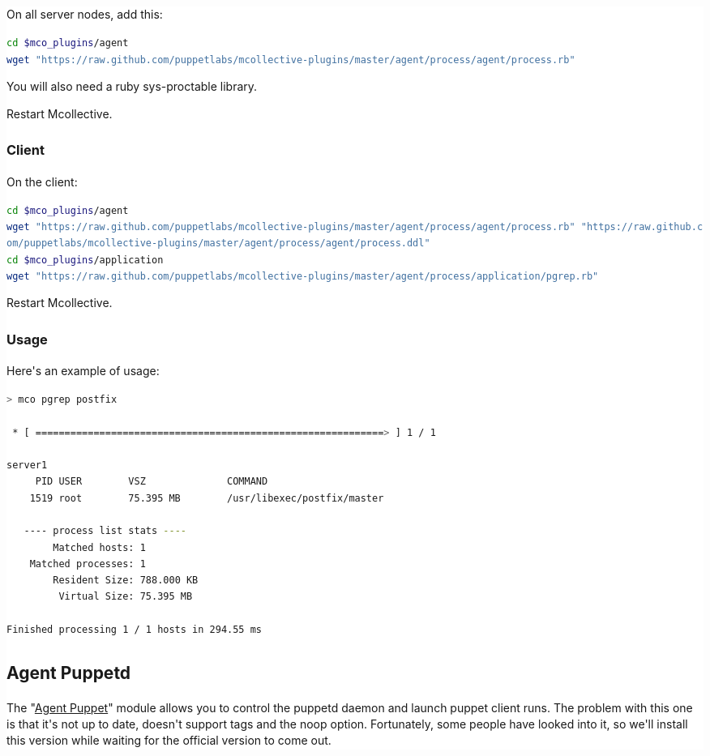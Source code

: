 On all server nodes, add this:

```bash
cd $mco_plugins/agent
wget "https://raw.github.com/puppetlabs/mcollective-plugins/master/agent/process/agent/process.rb"
```

You will also need a ruby sys-proctable library.

Restart Mcollective.

### Client

On the client:

```bash
cd $mco_plugins/agent
wget "https://raw.github.com/puppetlabs/mcollective-plugins/master/agent/process/agent/process.rb" "https://raw.github.com/puppetlabs/mcollective-plugins/master/agent/process/agent/process.ddl"
cd $mco_plugins/application
wget "https://raw.github.com/puppetlabs/mcollective-plugins/master/agent/process/application/pgrep.rb"
```

Restart Mcollective.

### Usage

Here's an example of usage:

```bash {linenos=table,hl_lines=[1]}
> mco pgrep postfix

 * [ ============================================================> ] 1 / 1

server1
     PID USER        VSZ              COMMAND
    1519 root        75.395 MB        /usr/libexec/postfix/master

   ---- process list stats ----
        Matched hosts: 1
    Matched processes: 1
        Resident Size: 788.000 KB
         Virtual Size: 75.395 MB

Finished processing 1 / 1 hosts in 294.55 ms
```

## Agent Puppetd

The "[Agent Puppet](https://github.com/puppetlabs/mcollective-plugins/tree/master/agent/puppetd)" module allows you to control the puppetd daemon and launch puppet client runs. The problem with this one is that it's not up to date, doesn't support tags and the noop option. Fortunately, some people have looked into it, so we'll install this version while waiting for the official version to come out.


[^1]: https://groups.google.com/forum/?fromgroups=#!topic/mcollective-users/bJJ2jbx8Pco